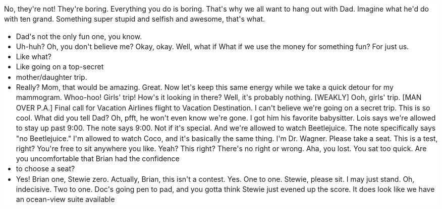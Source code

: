 No, they're not! They're boring.
Everything you do is boring.
That's why we all want
to hang out with Dad.
Imagine what he'd do with ten grand.
Something super stupid
and selfish and awesome,
that's what.
- Dad's not the only fun one, you know.
- Uh-huh?
Oh, you don't believe me? Okay, okay.
Well, what if What
if we use the money
for something fun? For just us.
- Like what?
- Like going on a top-secret
- mother/daughter trip.
- Really?
Mom, that would be amazing.
Great. Now let's keep this same energy
while we take a quick
detour for my mammogram.
Whoo-hoo! Girls' trip!
How's it looking in there?
Well, it's probably nothing.
[WEAKLY] Ooh, girls' trip.
[MAN OVER P.A.] Final call
for Vacation Airlines flight
to Vacation Destination.
I can't believe we're
going on a secret trip.
This is so cool. What did you tell Dad?
Oh, pfft, he won't even know we're gone.
I got him his favorite babysitter.
Lois says we're allowed
to stay up past 9:00.
The note says 9:00.
Not if it's special.
And we're allowed to watch Beetlejuice.
The note specifically says
"no Beetlejuice."
I'm allowed to watch Coco,
and it's basically the same thing.
I'm Dr. Wagner. Please take a seat.
This is a test, right?
You're free to sit anywhere you like.
Yeah? This right?
There's no right or wrong.
Aha, you lost. You sat too quick.
Are you uncomfortable that
Brian had the confidence
- to choose a seat?
- Yes!
Brian one, Stewie zero.
Actually, Brian, this isn't a contest.
Yes. One to one.
Stewie, please sit.
I may just stand.
Oh, indecisive. Two to one.
Doc's going pen to
pad, and you gotta think
Stewie just evened up the score.
It does look like we have
an ocean-view suite available